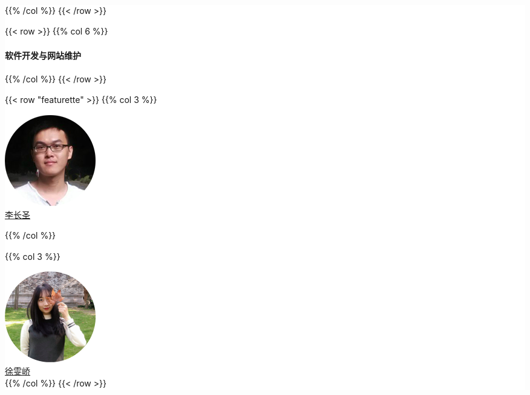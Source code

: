  
{{% /col %}}
{{< /row >}}


{{< row >}}
{{% col 6 %}}
#### <i class="fa-solid fa-code"></i> 软件开发与网站维护
{{% /col %}}
{{< /row >}}


{{< row "featurette" >}}
{{% col 3 %}}

<div class="row author-list">
	<div class="col-xs-6 col-sm-3 col-md-8 col-lg-8">
		<a href="/about/lichangsheng/" >
			<img src="/about/lichangsheng/lichangsheng.png" alt="李长圣" class="img-circle" >
			<div class="author-name"> 李长圣</div>
		</a>
	</div> 
</div>

{{% /col %}}

{{% col 3 %}}

<div class="row author-list">
	<div class="col-xs-6 col-sm-3 col-md-8 col-lg-8">
		<a href="/about/xuwenqiao/" >
			<img src="/about/xuwenqiao/xuwenqiao.png" alt="徐雯峤" class="img-circle" >
			<div class="author-name"> 徐雯峤</div>
		</a>
	</div> 
</div>
{{% /col %}}
{{< /row >}}

